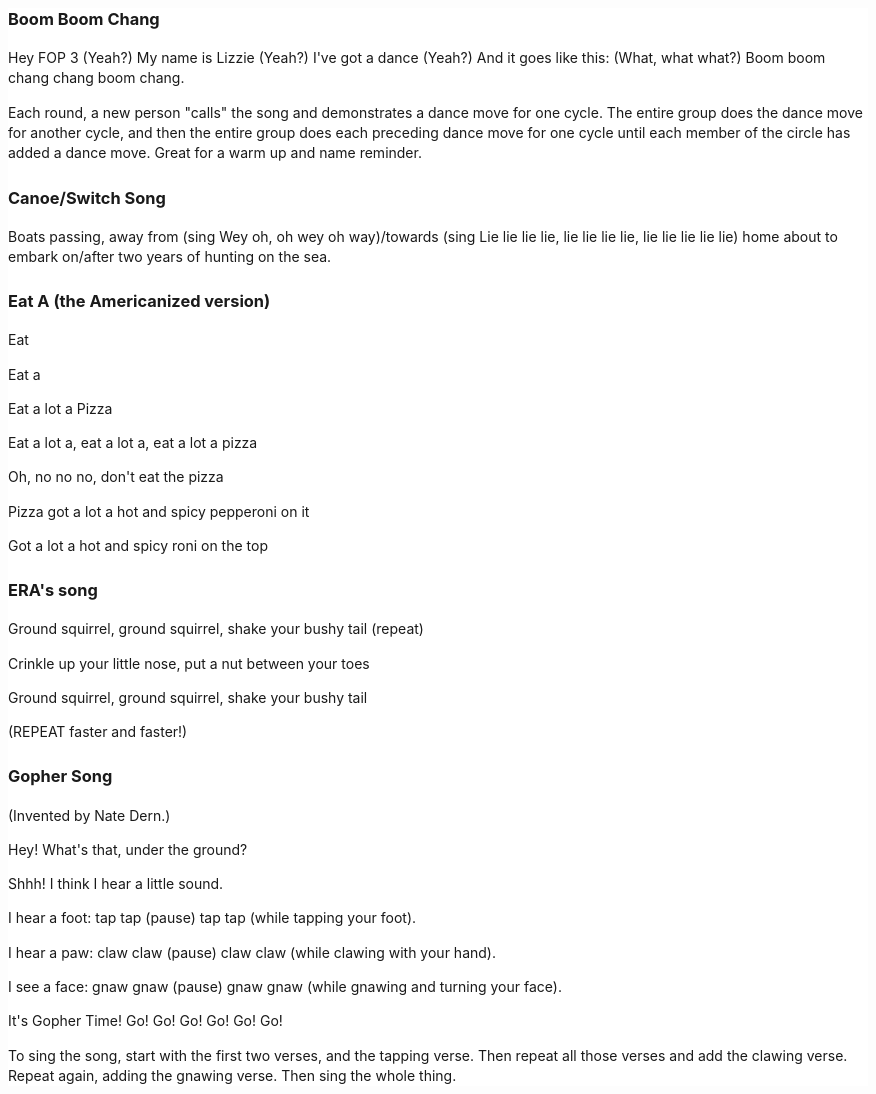 ### Boom Boom Chang

Hey FOP 3 (Yeah?) My name is Lizzie (Yeah?) I've got a dance (Yeah?) And it goes like this: (What, what what?) Boom boom chang chang boom chang. 

Each round, a new person "calls" the song and demonstrates a dance move for one cycle. The entire group does the dance move for another cycle, and then the entire group does each preceding dance move for one cycle until each member of the circle has added a dance move. Great for a warm up and name reminder.

### Canoe/Switch Song

Boats passing, away from (sing Wey oh, oh wey oh way)/towards (sing Lie lie lie lie, lie lie lie lie, lie lie lie lie lie) home about to embark on/after two years of hunting on the sea.

### Eat A (the Americanized version) 

Eat

Eat a

Eat a lot a Pizza

Eat a lot a, eat a lot a, eat a lot a pizza

Oh, no no no, don't eat the pizza

Pizza got a lot a hot and spicy pepperoni on it 

Got a lot a hot and spicy roni on the top

### ERA's song

Ground squirrel, ground squirrel, shake your bushy tail (repeat)

Crinkle up your little nose, put a nut between your toes 

Ground squirrel, ground squirrel, shake your bushy tail

(REPEAT faster and faster!)

### Gopher Song

(Invented by Nate Dern.)

Hey! What's that, under the ground?

Shhh! I think I hear a little sound.

I hear a foot: tap tap (pause) tap tap (while tapping your foot).

I hear a paw: claw claw (pause) claw claw (while clawing with your hand).

I see a face: gnaw gnaw (pause) gnaw gnaw (while gnawing and turning your face).

It's Gopher Time! Go! Go! Go! Go! Go! Go!

To sing the song, start with the first two verses, and the tapping verse. Then repeat all those verses and add the clawing verse. Repeat again, adding the gnawing verse. Then sing the whole thing.

